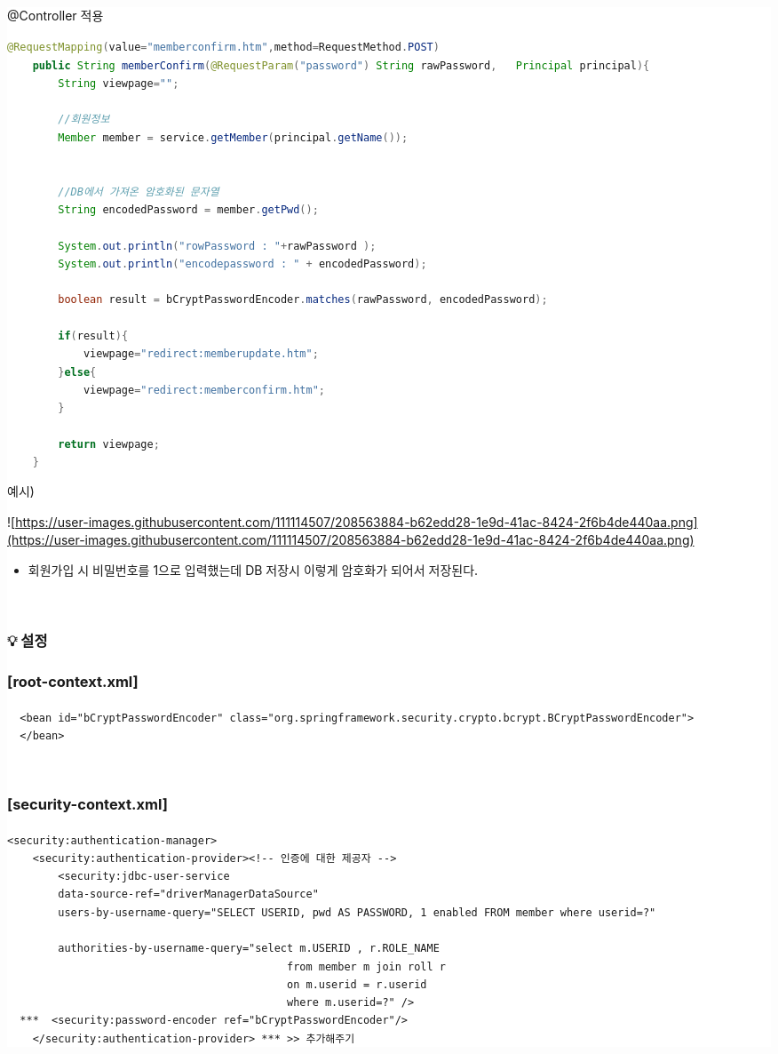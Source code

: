 @Controller 적용

```java
@RequestMapping(value="memberconfirm.htm",method=RequestMethod.POST)
	public String memberConfirm(@RequestParam("password") String rawPassword,	Principal principal){
		String viewpage="";
		
		//회원정보
		Member member = service.getMember(principal.getName());
		
		
		//DB에서 가져온 암호화된 문자열
		String encodedPassword = member.getPwd();
		
		System.out.println("rowPassword : "+rawPassword );
		System.out.println("encodepassword : " + encodedPassword);
		
		boolean result = bCryptPasswordEncoder.matches(rawPassword, encodedPassword);
		
		if(result){
			viewpage="redirect:memberupdate.htm";
		}else{
			viewpage="redirect:memberconfirm.htm";
		}
		
		return viewpage;
	}
```

예시)

![https://user-images.githubusercontent.com/111114507/208563884-b62edd28-1e9d-41ac-8424-2f6b4de440aa.png](https://user-images.githubusercontent.com/111114507/208563884-b62edd28-1e9d-41ac-8424-2f6b4de440aa.png)

- 회원가입 시 비밀번호를 1으로 입력했는데 DB 저장시 이렇게 암호화가 되어서 저장된다.
<br>

### 💡 설정

### [root-context.xml]

```
  <bean id="bCryptPasswordEncoder" class="org.springframework.security.crypto.bcrypt.BCryptPasswordEncoder">
  </bean>

```

<br>

### [security-context.xml]

```
<security:authentication-manager>
    <security:authentication-provider><!-- 인증에 대한 제공자 -->
        <security:jdbc-user-service
        data-source-ref="driverManagerDataSource"
        users-by-username-query="SELECT USERID, pwd AS PASSWORD, 1 enabled FROM member where userid=?"

        authorities-by-username-query="select m.USERID , r.ROLE_NAME
                                            from member m join roll r
                                            on m.userid = r.userid
                                            where m.userid=?" />
  ***  <security:password-encoder ref="bCryptPasswordEncoder"/>
    </security:authentication-provider> *** >> 추가해주기
```